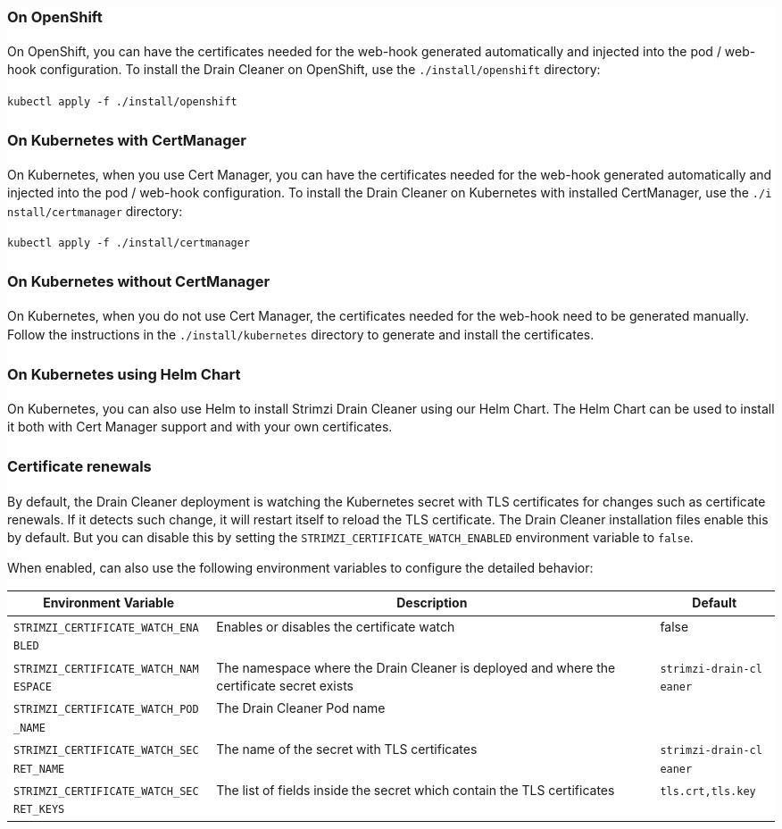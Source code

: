 ### On OpenShift

On OpenShift, you can have the certificates needed for the web-hook generated automatically and injected into the pod / web-hook configuration.
To install the Drain Cleaner on OpenShift, use the `./install/openshift` directory:

```
kubectl apply -f ./install/openshift
```

### On Kubernetes with CertManager

On Kubernetes, when you use Cert Manager, you can have the certificates needed for the web-hook generated automatically and injected into the pod / web-hook configuration.
To install the Drain Cleaner on Kubernetes with installed CertManager, use the `./install/certmanager` directory:

```
kubectl apply -f ./install/certmanager
```

### On Kubernetes without CertManager

On Kubernetes, when you do not use Cert Manager, the certificates needed for the web-hook need to be generated manually.
Follow the instructions in the `./install/kubernetes` directory to generate and install the certificates.

### On Kubernetes using Helm Chart

On Kubernetes, you can also use Helm to install Strimzi Drain Cleaner using our Helm Chart.
The Helm Chart can be used to install it both with Cert Manager support and with your own certificates.

### Certificate renewals

By default, the Drain Cleaner deployment is watching the Kubernetes secret with TLS certificates for changes such as certificate renewals.
If it detects such change, it will restart itself to reload the TLS certificate.
The Drain Cleaner installation files enable this by default.
But you can disable this by setting the `STRIMZI_CERTIFICATE_WATCH_ENABLED` environment variable to `false`.

When enabled, can also use the following environment variables to configure the detailed behavior:

| Environment Variable                     | Description                                                                               | Default                 |
|------------------------------------------|-------------------------------------------------------------------------------------------|-------------------------|
| `STRIMZI_CERTIFICATE_WATCH_ENABLED`      | Enables or disables the certificate watch                                                 | false                   |
| `STRIMZI_CERTIFICATE_WATCH_NAMESPACE`    | The namespace where the Drain Cleaner is deployed and where the certificate secret exists | `strimzi-drain-cleaner` |
| `STRIMZI_CERTIFICATE_WATCH_POD_NAME`     | The Drain Cleaner Pod name                                                                |                         |
| `STRIMZI_CERTIFICATE_WATCH_SECRET_NAME`  | The name of the secret with TLS certificates                                              | `strimzi-drain-cleaner` |
| `STRIMZI_CERTIFICATE_WATCH_SECRET_KEYS`  | The list of fields inside the secret which contain the TLS certificates                   | `tls.crt,tls.key`       |
